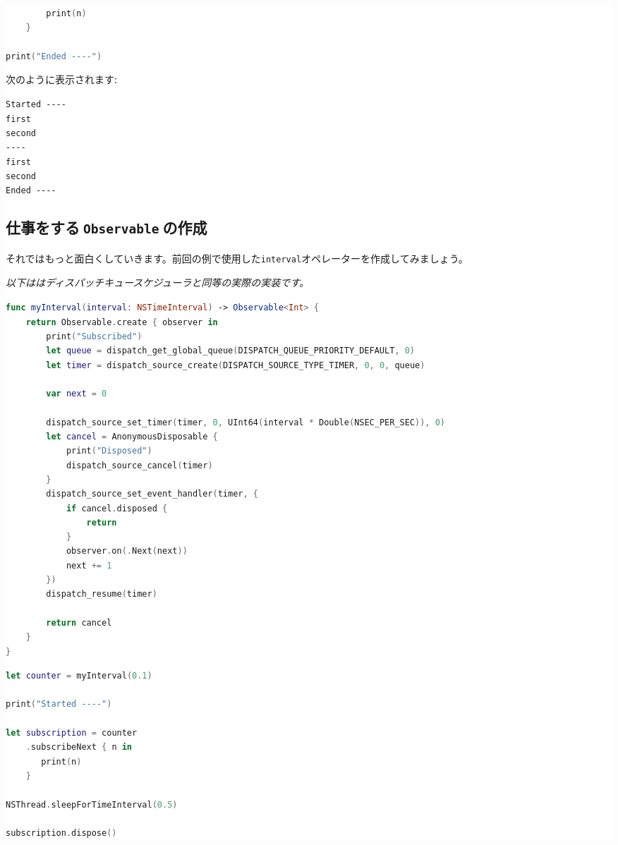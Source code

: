 ```swift
        print(n)
    }

print("Ended ----")
```

次のように表示されます:

```
Started ----
first
second
----
first
second
Ended ----
```

## 仕事をする `Observable` の作成

それではもっと面白くしていきます。前回の例で使用した`interval`オペレーターを作成してみましょう。

*以下ははディスパッチキュースケジューラと同等の実際の実装です。*

```swift
func myInterval(interval: NSTimeInterval) -> Observable<Int> {
    return Observable.create { observer in
        print("Subscribed")
        let queue = dispatch_get_global_queue(DISPATCH_QUEUE_PRIORITY_DEFAULT, 0)
        let timer = dispatch_source_create(DISPATCH_SOURCE_TYPE_TIMER, 0, 0, queue)

        var next = 0

        dispatch_source_set_timer(timer, 0, UInt64(interval * Double(NSEC_PER_SEC)), 0)
        let cancel = AnonymousDisposable {
            print("Disposed")
            dispatch_source_cancel(timer)
        }
        dispatch_source_set_event_handler(timer, {
            if cancel.disposed {
                return
            }
            observer.on(.Next(next))
            next += 1
        })
        dispatch_resume(timer)

        return cancel
    }
}
```

```swift
let counter = myInterval(0.1)

print("Started ----")

let subscription = counter
    .subscribeNext { n in
       print(n)
    }

NSThread.sleepForTimeInterval(0.5)

subscription.dispose()

```